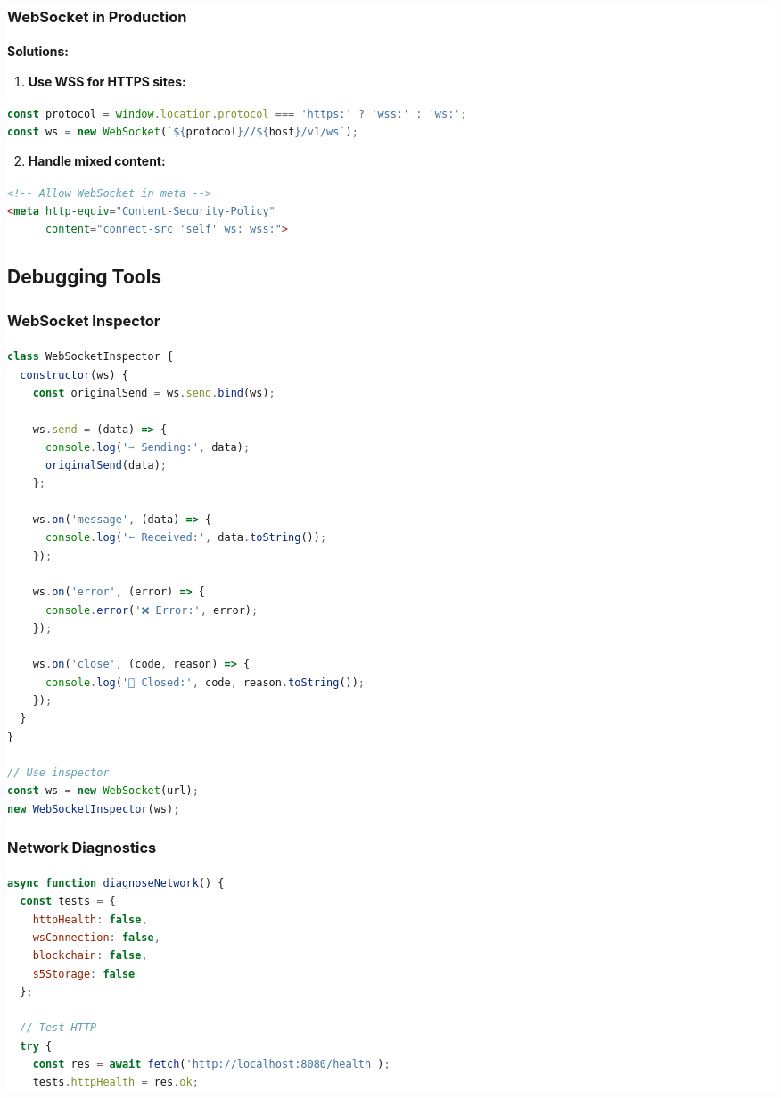 ### WebSocket in Production

**Solutions:**

1. **Use WSS for HTTPS sites:**
```javascript
const protocol = window.location.protocol === 'https:' ? 'wss:' : 'ws:';
const ws = new WebSocket(`${protocol}//${host}/v1/ws`);
```

2. **Handle mixed content:**
```html
<!-- Allow WebSocket in meta -->
<meta http-equiv="Content-Security-Policy" 
      content="connect-src 'self' ws: wss:">
```

## Debugging Tools

### WebSocket Inspector

```javascript
class WebSocketInspector {
  constructor(ws) {
    const originalSend = ws.send.bind(ws);
    
    ws.send = (data) => {
      console.log('➡️ Sending:', data);
      originalSend(data);
    };
    
    ws.on('message', (data) => {
      console.log('⬅️ Received:', data.toString());
    });
    
    ws.on('error', (error) => {
      console.error('❌ Error:', error);
    });
    
    ws.on('close', (code, reason) => {
      console.log('🔌 Closed:', code, reason.toString());
    });
  }
}

// Use inspector
const ws = new WebSocket(url);
new WebSocketInspector(ws);
```

### Network Diagnostics

```javascript
async function diagnoseNetwork() {
  const tests = {
    httpHealth: false,
    wsConnection: false,
    blockchain: false,
    s5Storage: false
  };
  
  // Test HTTP
  try {
    const res = await fetch('http://localhost:8080/health');
    tests.httpHealth = res.ok;
```